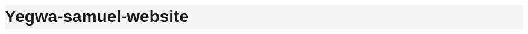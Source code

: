 # Yegwa-samuel-website
<!DOCTYPE html>
<html lang="en">
<head>
    <meta charset="UTF-8">
    <meta name="viewport" content="width=device-width, initial-scale=1.0">
    <title>Yegwa Samuel - Python Developer</title>
    <style>
        body {
            font-family: Arial, sans-serif;
            margin: 0;
            padding: 0;
            background-color: #f4f4f4;
        }
        header {
            background-color: #333;
            color: white;
            text-align: center;
            padding: 2rem;
        }
        header h1 {
            margin: 0;
            font-size: 3rem;
        }
        header p {
            font-size: 1.2rem;
        }
        nav {
            display: flex;
            justify-content: center;
            background-color: #444;
            padding: 10px 0;
        }
        nav a {
            color: white;
            padding: 14px 20px;
            text-decoration: none;
            text-transform: uppercase;
        }
        nav a:hover {
            background-color: #ddd;
            color: black;
        }
        section {
            padding: 2rem;
            margin: 2rem 0;
        }
        .container {
            width: 80%;
            margin: 0 auto;
        }
        footer {
            background-color: #333;
            color: white;
            text-align: center;
            padding: 1rem;
        }
        ul {
            list-style-type: none;
            padding: 0;
        }
        ul li {